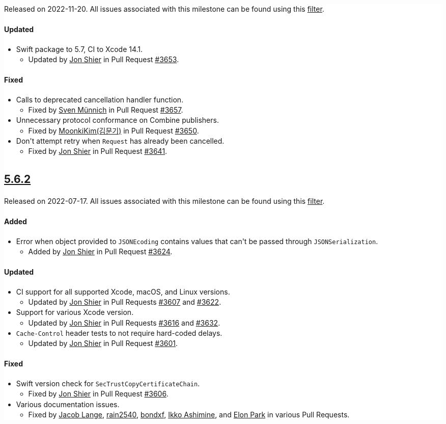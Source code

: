 Released on 2022-11-20. All issues associated with this milestone can be found using this [filter](https://github.com/Alamofire/Alamofire/milestone/83?closed=1).

#### Updated

- Swift package to 5.7, CI to Xcode 14.1.
  - Updated by [Jon Shier](https://github.com/jshier) in Pull Request [#3653](https://github.com/Alamofire/Alamofire/pull/3653).

#### Fixed

- Calls to deprecated cancellation handler function.
  - Fixed by [Sven Münnich](https://github.com/svenmuennich) in Pull Request [#3657](https://github.com/Alamofire/Alamofire/pull/3657).
- Unnecessary protocol conformance on Combine publishers.
  - Fixed by [MoonkiKim(김문기)](https://github.com/tedKim5178) in Pull Request [#3650](https://github.com/Alamofire/Alamofire/pull/3650).
- Don't attempt retry when `Request` has already been cancelled.
  - Fixed by [Jon Shier](https://github.com/jshier) in Pull Request [#3641](https://github.com/Alamofire/Alamofire/pull/3641).

## [5.6.2](https://github.com/Alamofire/Alamofire/releases/tag/5.6.2)

Released on 2022-07-17. All issues associated with this milestone can be found using this [filter](https://github.com/Alamofire/Alamofire/milestone/82?closed=1).

#### Added

- Error when object provided to `JSONEcoding` contains values that can't be passed through `JSONSerialization`.
  - Added by [Jon Shier](https://github.com/jshier) in Pull Request [#3624](https://github.com/Alamofire/Alamofire/pull/3624).

#### Updated

- CI support for all supported Xcode, macOS, and Linux versions.
  - Updated by [Jon Shier](https://github.com/jshier) in Pull Requests [#3607](https://github.com/Alamofire/Alamofire/pull/3607) and [#3622](https://github.com/Alamofire/Alamofire/pull/3622).
- Support for various Xcode version.
  - Updated by [Jon Shier](https://github.com/jshier) in Pull Requests [#3616](https://github.com/Alamofire/Alamofire/pull/3616) and [#3632](https://github.com/Alamofire/Alamofire/pull/3632).
- `Cache-Control` header tests to not require hard-coded delays.
  - Updated by [Jon Shier](https://github.com/jshier) in Pull Request [#3601](https://github.com/Alamofire/Alamofire/pull/3601).

#### Fixed

- Swift version check for `SecTrustCopyCertificateChain`.
  - Fixed by [Jon Shier](https://github.com/jshier) in Pull Request [#3606](https://github.com/Alamofire/Alamofire/pull/3606).
- Various documentation issues.
  - Fixed by [Jacob Lange](https://github.com/jacoblange-dev), [rain2540](https://github.com/rain2540), [bondxf](https://github.com/bondxf), [Ikko Ashimine](https://github.com/eltociear), and [Elon Park](https://github.com/ElonPark) in various Pull Requests.
